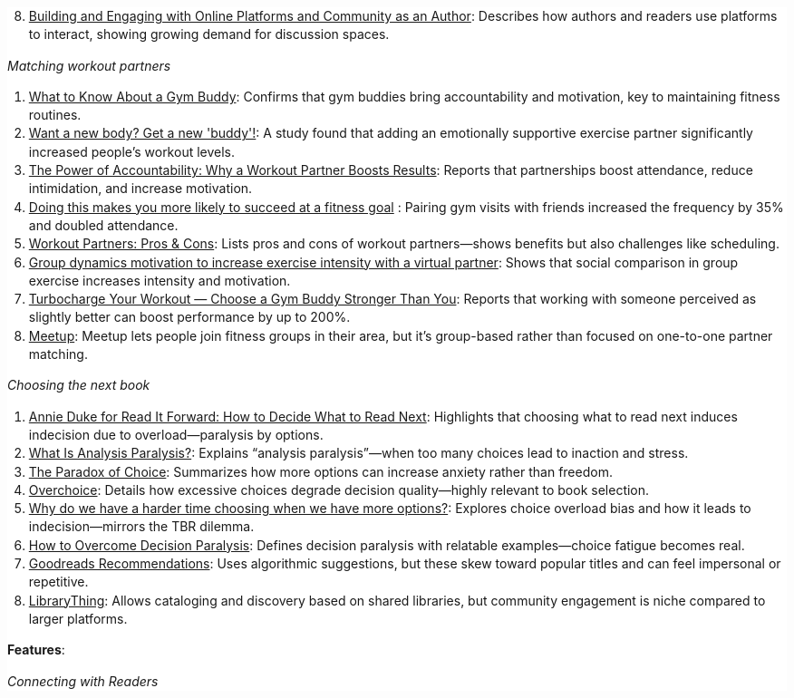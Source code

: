 8. [Building and Engaging with Online Platforms and Community as an Author](https://mybookcave.com/authorpost/building-author-platform-online-community/): Describes how authors and readers use platforms to interact, showing growing demand for discussion spaces. 

*Matching workout partners*

1. [What to Know About a Gym Buddy](https://www.webmd.com/fitness-exercise/what-to-know-about-gym-buddy): Confirms that gym buddies bring accountability and motivation, key to maintaining fitness routines. 
2. [Want a new body? Get a new 'buddy'!](https://www.abdn.ac.uk/news/10032/): A study found that adding an emotionally supportive exercise partner significantly increased people’s workout levels. 
3. [The Power of Accountability: Why a Workout Partner Boosts Results](https://ymcasouthflorida.org/blog/benefits-of-working-out-with-a-friend/): Reports that partnerships boost attendance, reduce intimidation, and increase motivation. 
4. [Doing this makes you more likely to succeed at a fitness goal](https://nypost.com/2024/05/01/health/doing-this-makes-you-more-likely-to-succeed-at-a-fitness-goal/) : Pairing gym visits with friends increased the frequency by 35% and doubled attendance. 
5. [Workout Partners: Pros & Cons](https://www.americansportandfitness.com/blogs/fitness-blog/workout-partners-pros-cons?srsltid=AfmBOopI4De2_i7XDvGVncJzPAD0PGO2MulY7e_4j1EezoNpbT_KKWUH&): Lists pros and cons of workout partners—shows benefits but also challenges like scheduling. 
6. [Group dynamics motivation to increase exercise intensity with a virtual partner](https://pmc.ncbi.nlm.nih.gov/articles/PMC6523870/): Shows that social comparison in group exercise increases intensity and motivation. 
7. [Turbocharge Your Workout — Choose a Gym Buddy Stronger Than You](https://www.wired.com/2012/11/kohler-effect/): Reports that working with someone perceived as slightly better can boost performance by up to 200%.
8. [Meetup](www.meetup.com): Meetup lets people join fitness groups in their area, but it’s group-based rather than focused on one-to-one partner matching.

*Choosing the next book*

1. [Annie Duke for Read It Forward: How to Decide What to Read Next](https://www.annieduke.com/annie-duke-for-read-it-forward-how-to-decide-what-to-read-next/): Highlights that choosing what to read next induces indecision due to overload—paralysis by options. 
2. [What Is Analysis Paralysis?](https://www.verywellmind.com/what-is-analysis-paralysis-5223790): Explains “analysis paralysis”—when too many choices lead to inaction and stress. 
3. [The Paradox of Choice](https://en.wikipedia.org/wiki/The_Paradox_of_Choice): Summarizes how more options can increase anxiety rather than freedom. 
4. [Overchoice](https://en.wikipedia.org/wiki/Overchoice): Details how excessive choices degrade decision quality—highly relevant to book selection. 
5. [Why do we have a harder time choosing when we have more options?](https://thedecisionlab.com/biases/choice-overload-bias): Explores choice overload bias and how it leads to indecision—mirrors the TBR dilemma. 
6. [How to Overcome Decision Paralysis](https://www.forecast.app/blog/decision-paralysis): Defines decision paralysis with relatable examples—choice fatigue becomes real. 
7. [Goodreads Recommendations](https://www.goodreads.com/): Uses algorithmic suggestions, but these skew toward popular titles and can feel impersonal or repetitive.
8. [LibraryThing](https://www.librarything.com/): Allows cataloging and discovery based on shared libraries, but community engagement is niche compared to larger platforms.

**Features**:

*Connecting with Readers*
